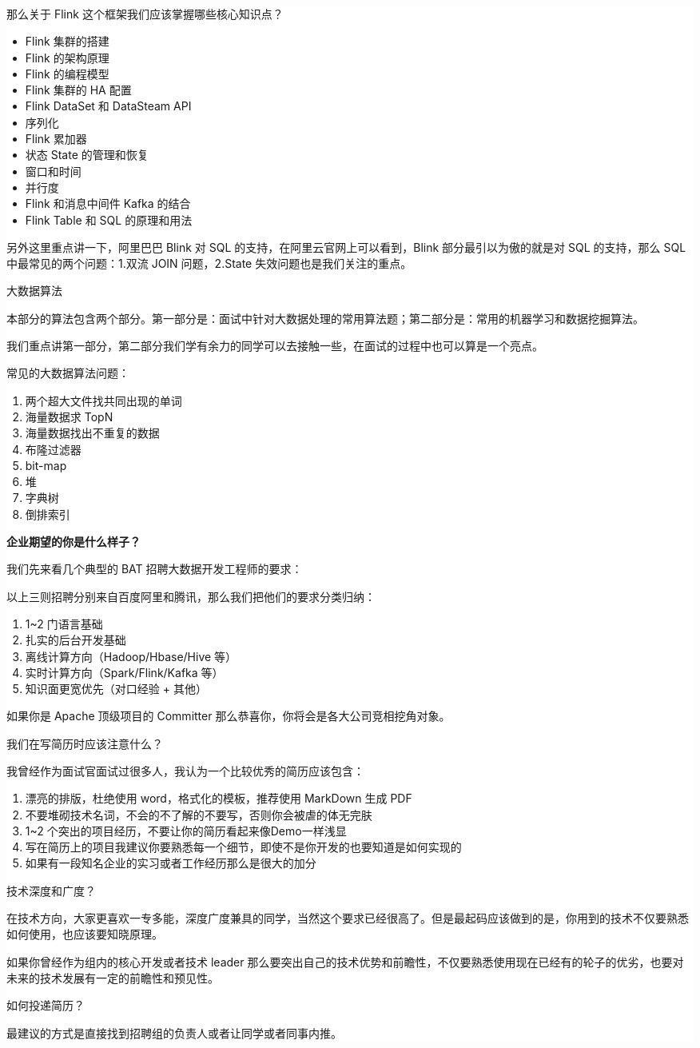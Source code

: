那么关于 Flink 这个框架我们应该掌握哪些核心知识点？

- Flink 集群的搭建
- Flink 的架构原理
- Flink 的编程模型
- Flink 集群的 HA 配置
- Flink DataSet 和 DataSteam API
- 序列化
- Flink 累加器
- 状态 State 的管理和恢复
- 窗口和时间
- 并行度
- Flink 和消息中间件 Kafka 的结合
- Flink Table 和 SQL 的原理和用法

另外这里重点讲一下，阿里巴巴 Blink 对 SQL 的支持，在阿里云官网上可以看到，Blink 部分最引以为傲的就是对 SQL 的支持，那么 SQL 中最常见的两个问题：1.双流 JOIN 问题，2.State 失效问题也是我们关注的重点。



大数据算法

本部分的算法包含两个部分。第一部分是：面试中针对大数据处理的常用算法题；第二部分是：常用的机器学习和数据挖掘算法。

我们重点讲第一部分，第二部分我们学有余力的同学可以去接触一些，在面试的过程中也可以算是一个亮点。

常见的大数据算法问题：

1. 两个超大文件找共同出现的单词
2. 海量数据求 TopN
3. 海量数据找出不重复的数据
4. 布隆过滤器
5. bit-map
6. 堆
7. 字典树
8. 倒排索引

**企业期望的你是什么样子？**

我们先来看几个典型的 BAT 招聘大数据开发工程师的要求：

以上三则招聘分别来自百度阿里和腾讯，那么我们把他们的要求分类归纳：

1. 1~2 门语言基础
2. 扎实的后台开发基础
3. 离线计算方向（Hadoop/Hbase/Hive 等）
4. 实时计算方向（Spark/Flink/Kafka 等）
5. 知识面更宽优先（对口经验 + 其他）

如果你是 Apache 顶级项目的 Committer 那么恭喜你，你将会是各大公司竞相挖角对象。

我们在写简历时应该注意什么？

我曾经作为面试官面试过很多人，我认为一个比较优秀的简历应该包含：

1. 漂亮的排版，杜绝使用 word，格式化的模板，推荐使用 MarkDown 生成 PDF
2. 不要堆砌技术名词，不会的不了解的不要写，否则你会被虐的体无完肤
3. 1~2 个突出的项目经历，不要让你的简历看起来像Demo一样浅显
4. 写在简历上的项目我建议你要熟悉每一个细节，即使不是你开发的也要知道是如何实现的
5. 如果有一段知名企业的实习或者工作经历那么是很大的加分

技术深度和广度？

在技术方向，大家更喜欢一专多能，深度广度兼具的同学，当然这个要求已经很高了。但是最起码应该做到的是，你用到的技术不仅要熟悉如何使用，也应该要知晓原理。

如果你曾经作为组内的核心开发或者技术 leader 那么要突出自己的技术优势和前瞻性，不仅要熟悉使用现在已经有的轮子的优劣，也要对未来的技术发展有一定的前瞻性和预见性。

如何投递简历？

最建议的方式是直接找到招聘组的负责人或者让同学或者同事内推。

